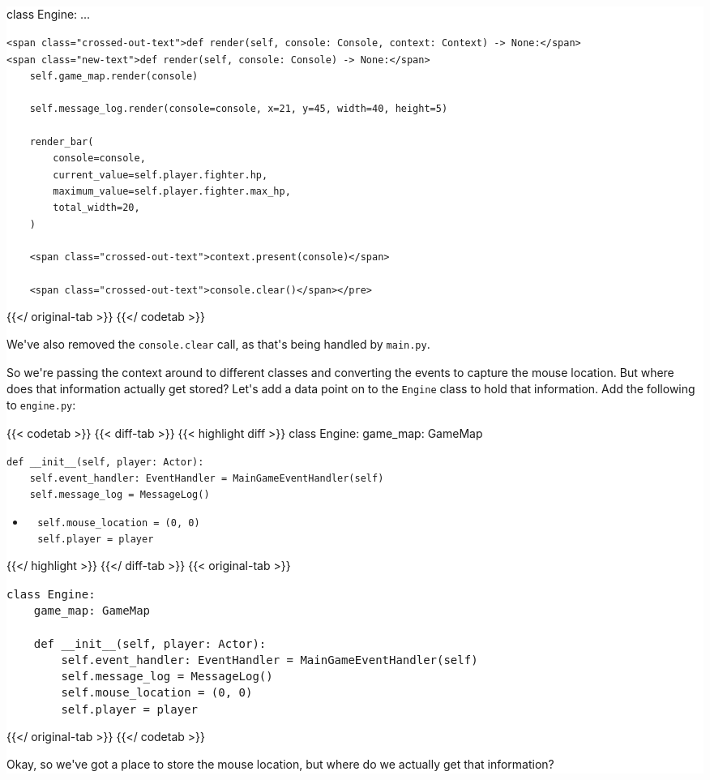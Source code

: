 class Engine:
    ...

    <span class="crossed-out-text">def render(self, console: Console, context: Context) -> None:</span>
    <span class="new-text">def render(self, console: Console) -> None:</span>
        self.game_map.render(console)

        self.message_log.render(console=console, x=21, y=45, width=40, height=5)

        render_bar(
            console=console,
            current_value=self.player.fighter.hp,
            maximum_value=self.player.fighter.max_hp,
            total_width=20,
        )

        <span class="crossed-out-text">context.present(console)</span>

        <span class="crossed-out-text">console.clear()</span></pre>
{{</ original-tab >}}
{{</ codetab >}}

We've also removed the `console.clear` call, as that's being handled by `main.py`.

So we're passing the context around to different classes and converting the events to capture the mouse location. But where does that information actually get stored? Let's add a data point on to the `Engine` class to hold that information. Add the following to `engine.py`:

{{< codetab >}}
{{< diff-tab >}}
{{< highlight diff >}}
class Engine:
    game_map: GameMap

    def __init__(self, player: Actor):
        self.event_handler: EventHandler = MainGameEventHandler(self)
        self.message_log = MessageLog()
+       self.mouse_location = (0, 0)
        self.player = player
{{</ highlight >}}
{{</ diff-tab >}}
{{< original-tab >}}
<pre>class Engine:
    game_map: GameMap

    def __init__(self, player: Actor):
        self.event_handler: EventHandler = MainGameEventHandler(self)
        self.message_log = MessageLog()
        <span class="new-text">self.mouse_location = (0, 0)</span>
        self.player = player</pre>
{{</ original-tab >}}
{{</ codetab >}}

Okay, so we've got a place to store the mouse location, but where do we actually get that information?
